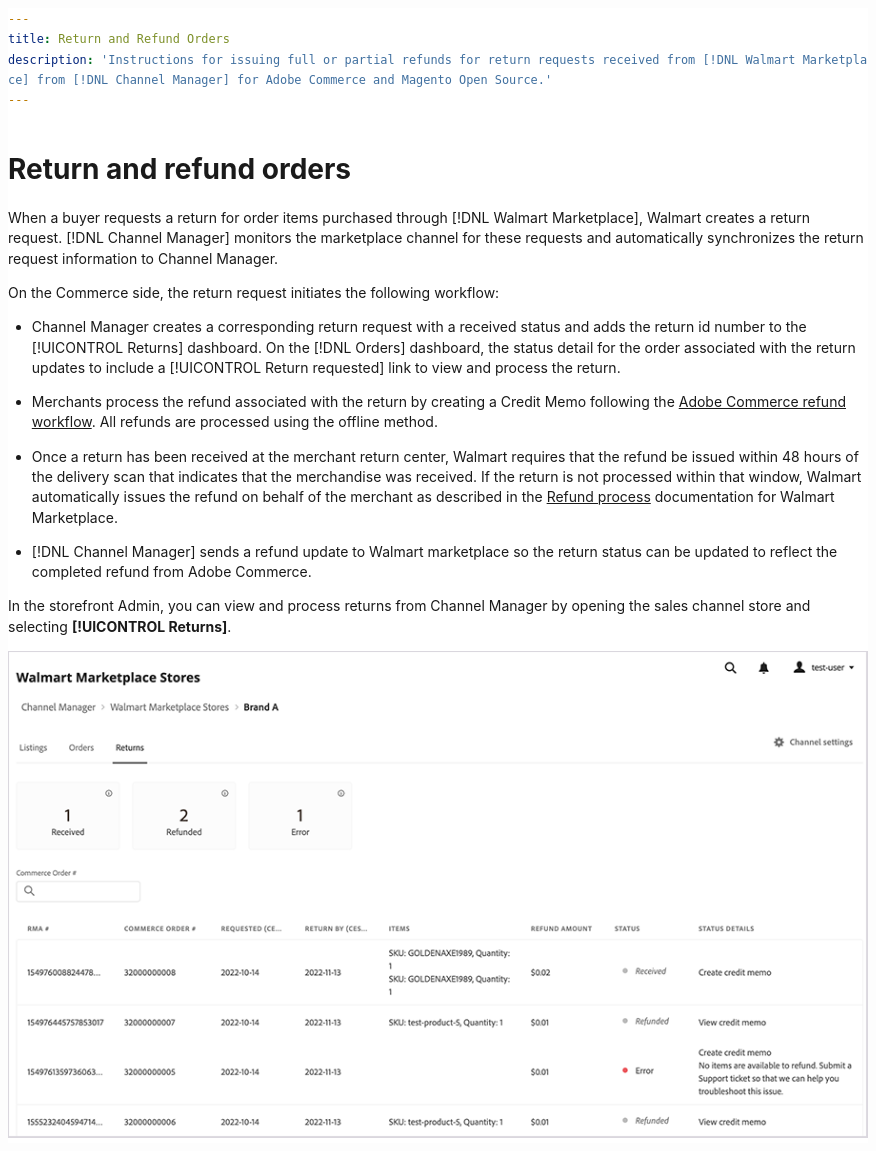 ```yaml
---
title: Return and Refund Orders
description: 'Instructions for issuing full or partial refunds for return requests received from [!DNL Walmart Marketplace] from [!DNL Channel Manager] for Adobe Commerce and Magento Open Source.'
---
```

# Return and refund orders

When a buyer requests a return for order items purchased through [!DNL Walmart Marketplace], Walmart creates a return request. [!DNL Channel Manager] monitors the marketplace channel for these requests and automatically synchronizes the return request information to Channel Manager.

On the Commerce side, the return request initiates the following workflow:

* Channel Manager creates a corresponding return request with a received status and adds the return id number to the [!UICONTROL Returns] dashboard. On the [!DNL Orders] dashboard, the status detail for the order associated with the return updates to include a [!UICONTROL Return requested] link to view and process the return.

* Merchants process the refund associated with the return by creating a Credit Memo following the [Adobe Commerce refund workflow](https://docs.magento.com/user-guide/sales/credit-memos.html#refund-workflow). All refunds are processed using the offline method. 

* Once a return has been received at the merchant return center, Walmart requires that the refund be issued within 48 hours of the delivery scan that indicates that the merchandise was received. If the return is not processed within that window, Walmart automatically issues the refund on behalf of the merchant as described in the [Refund process](https://sellerhelp.walmart.com/seller/s/guide?language=en_US&article=000007176f) documentation for Walmart Marketplace.

* [!DNL Channel Manager] sends a refund update to Walmart marketplace so the return status can be updated to reflect the completed refund from Adobe Commerce.

In the storefront Admin, you can view and process returns from Channel Manager by opening the sales channel store and selecting **[!UICONTROL Returns]**.

![Channel Manager Returns dashboard to process refunds for return requests received from [!DNL Walmart Marketplace]](assets/returns-dashboard-view.png)
